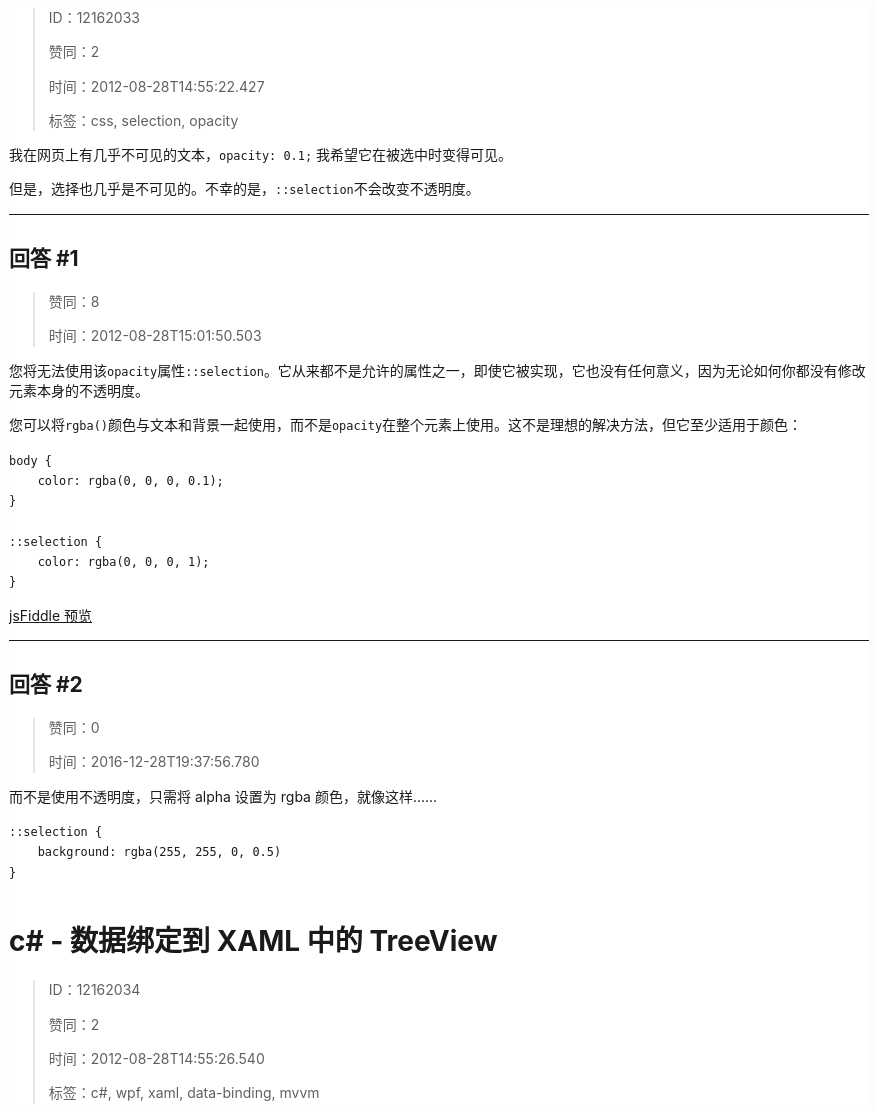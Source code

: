 > ID：12162033
> 
> 赞同：2
> 
> 时间：2012-08-28T14:55:22.427
> 
> 标签：css, selection, opacity

我在网页上有几乎不可见的文本，`opacity: 0.1;` 我希望它在被选中时变得可见。

但是，选择也几乎是不可见的。不幸的是，`::selection`不会改变不透明度。

* * *

## 回答 #1

> 赞同：8
> 
> 时间：2012-08-28T15:01:50.503

您将无法使用该`opacity`属性`::selection`。它从来都不是允许的属性之一，即使它被实现，它也没有任何意义，因为无论如何你都没有修改元素本身的不透明度。

您可以将`rgba()`颜色与文本和背景一起使用，而不是`opacity`在整个元素上使用。这不是理想的解决方法，但它至少适用于颜色：

```
body {
    color: rgba(0, 0, 0, 0.1);
}

::selection {
    color: rgba(0, 0, 0, 1);
} 
```

[jsFiddle 预览](http://jsfiddle.net/BoltClock/DEy9z)

* * *

## 回答 #2

> 赞同：0
> 
> 时间：2016-12-28T19:37:56.780

而不是使用不透明度，只需将 alpha 设置为 rgba 颜色，就像这样......

```
::selection {
    background: rgba(255, 255, 0, 0.5)
} 
```

# c# - 数据绑定到 XAML 中的 TreeView

> ID：12162034
> 
> 赞同：2
> 
> 时间：2012-08-28T14:55:26.540
> 
> 标签：c#, wpf, xaml, data-binding, mvvm
